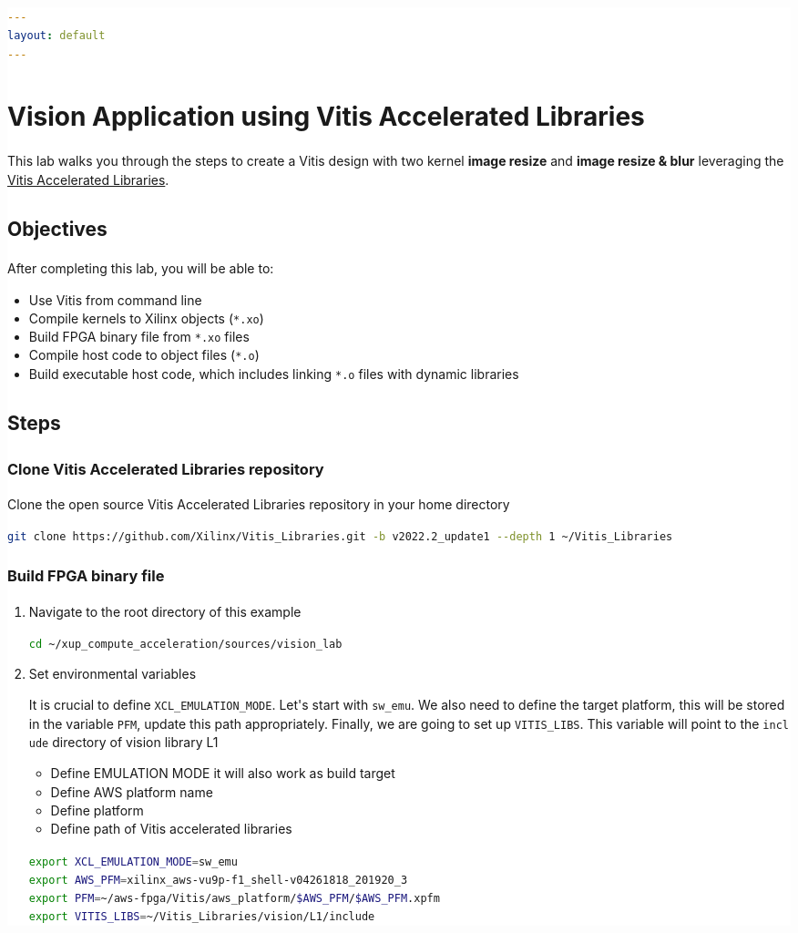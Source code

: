 ```yaml
---
layout: default
---
```


# Vision Application using Vitis Accelerated Libraries

This lab walks you through the steps to create a Vitis design with two kernel **image resize** and **image resize & blur** leveraging the [Vitis Accelerated Libraries](https://xilinx.github.io/Vitis_Libraries/).

## Objectives

After completing this lab, you will be able to:

* Use Vitis from command line
* Compile kernels to Xilinx objects (`*.xo`)
* Build FPGA binary file from `*.xo` files
* Compile host code to object files (`*.o`)
* Build executable host code, which includes linking `*.o` files with dynamic libraries

## Steps

### Clone Vitis Accelerated Libraries repository

Clone the open source Vitis Accelerated Libraries repository in your home directory

```sh
git clone https://github.com/Xilinx/Vitis_Libraries.git -b v2022.2_update1 --depth 1 ~/Vitis_Libraries
```

### Build FPGA binary file

1. Navigate to the root directory of this example

   ```sh
   cd ~/xup_compute_acceleration/sources/vision_lab
   ```

1. Set environmental variables

	 It is crucial to define `XCL_EMULATION_MODE`. Let's start with `sw_emu`. We also need to define the target platform, this will be stored in the variable `PFM`, update this path appropriately. Finally, we are going to set up `VITIS_LIBS`. This variable will point to the `include` directory of vision library L1

    * Define EMULATION MODE it will also work as build target
    * Define AWS platform name
    * Define platform
    * Define path of Vitis accelerated libraries 

   ```sh
   export XCL_EMULATION_MODE=sw_emu
   export AWS_PFM=xilinx_aws-vu9p-f1_shell-v04261818_201920_3
   export PFM=~/aws-fpga/Vitis/aws_platform/$AWS_PFM/$AWS_PFM.xpfm
   export VITIS_LIBS=~/Vitis_Libraries/vision/L1/include
   ```
